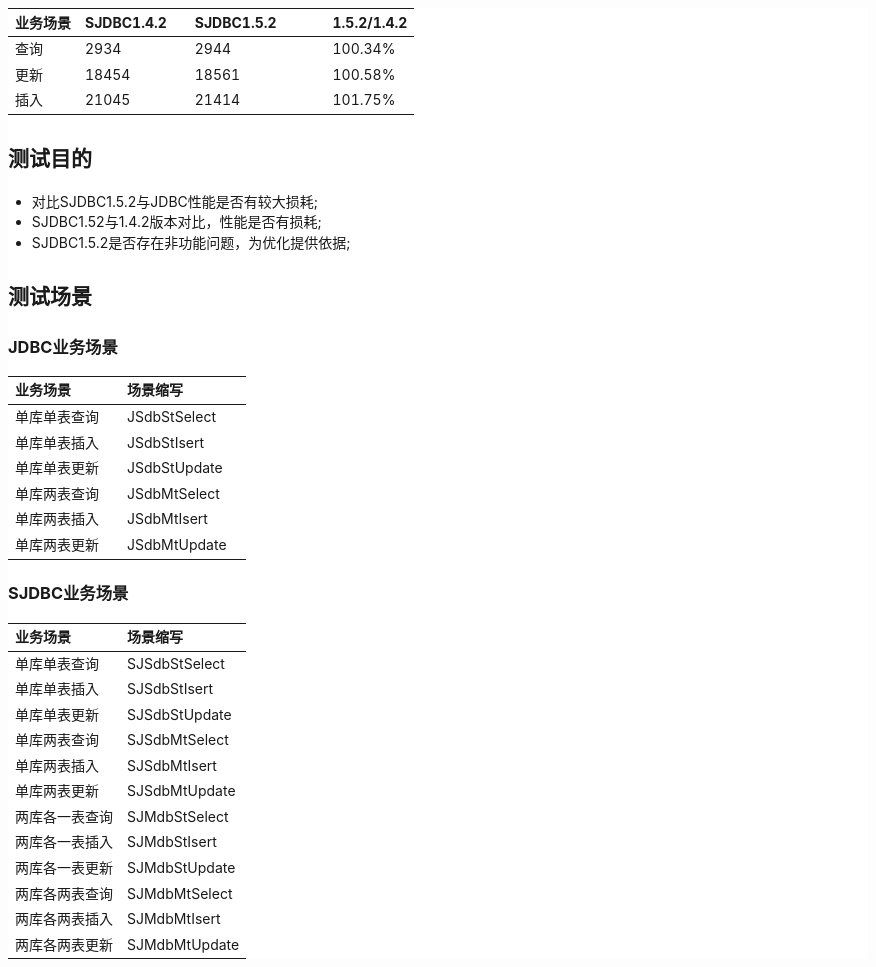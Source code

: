 |业务场景|SJDBC1.4.2&emsp;|SJDBC1.5.2&emsp;&emsp;&emsp;|1.5.2/1.4.2|
|:--------|:-------|:-------|:-----|
|查询|2934|2944|100.34%|
|更新|18454|18561|100.58%|
|插入|21045|21414|101.75%|

## 测试目的

- 对比SJDBC1.5.2与JDBC性能是否有较大损耗;
- SJDBC1.52与1.4.2版本对比，性能是否有损耗;
- SJDBC1.5.2是否存在非功能问题，为优化提供依据;

## 测试场景

### JDBC业务场景

|业务场景&emsp;&emsp;&emsp;|场景缩写&emsp;&emsp;&emsp;&emsp;|
|:-----|:-------|
|单库单表查询|JSdbStSelect|
|单库单表插入|JSdbStIsert|
|单库单表更新|JSdbStUpdate|
|单库两表查询|JSdbMtSelect|
|单库两表插入|JSdbMtIsert|
|单库两表更新|JSdbMtUpdate|

### SJDBC业务场景

|业务场景&emsp;&emsp;&emsp;|场景缩写&emsp;&emsp;&emsp;&emsp;|
|:-----|:-------|
|单库单表查询|SJSdbStSelect|
|单库单表插入|SJSdbStIsert|
|单库单表更新|SJSdbStUpdate|
|单库两表查询|SJSdbMtSelect|
|单库两表插入|SJSdbMtIsert|
|单库两表更新|SJSdbMtUpdate|
|两库各一表查询|SJMdbStSelect|
|两库各一表插入|SJMdbStIsert|
|两库各一表更新|SJMdbStUpdate|
|两库各两表查询|SJMdbMtSelect|
|两库各两表插入|SJMdbMtIsert|
|两库各两表更新|SJMdbMtUpdate|
